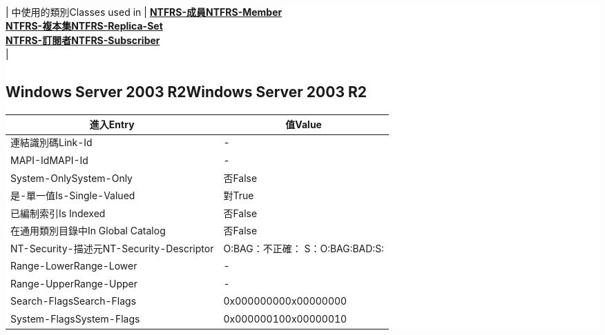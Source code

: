 | <span data-ttu-id="5d434-175">中使用的類別</span><span class="sxs-lookup"><span data-stu-id="5d434-175">Classes used in</span></span>        | [<span data-ttu-id="5d434-176">**NTFRS-成員**</span><span class="sxs-lookup"><span data-stu-id="5d434-176">**NTFRS-Member**</span></span>](c-ntfrsmember.md)<br/> [<span data-ttu-id="5d434-177">**NTFRS-複本集**</span><span class="sxs-lookup"><span data-stu-id="5d434-177">**NTFRS-Replica-Set**</span></span>](c-ntfrsreplicaset.md)<br/> [<span data-ttu-id="5d434-178">**NTFRS-訂閱者**</span><span class="sxs-lookup"><span data-stu-id="5d434-178">**NTFRS-Subscriber**</span></span>](c-ntfrssubscriber.md)<br/> |



## <a name="windows-server-2003-r2"></a><span data-ttu-id="5d434-179">Windows Server 2003 R2</span><span class="sxs-lookup"><span data-stu-id="5d434-179">Windows Server 2003 R2</span></span>



| <span data-ttu-id="5d434-180">進入</span><span class="sxs-lookup"><span data-stu-id="5d434-180">Entry</span></span> | <span data-ttu-id="5d434-181">值</span><span class="sxs-lookup"><span data-stu-id="5d434-181">Value</span></span> |
|------------------------|---------------------------------------------------------------------------------------------------------------------------------------------------------------------|
| <span data-ttu-id="5d434-182">連結識別碼</span><span class="sxs-lookup"><span data-stu-id="5d434-182">Link-Id</span></span>                | \-                                                                                                                                                                  |
| <span data-ttu-id="5d434-183">MAPI-Id</span><span class="sxs-lookup"><span data-stu-id="5d434-183">MAPI-Id</span></span>                | \-                                                                                                                                                                  |
| <span data-ttu-id="5d434-184">System-Only</span><span class="sxs-lookup"><span data-stu-id="5d434-184">System-Only</span></span>            | <span data-ttu-id="5d434-185">否</span><span class="sxs-lookup"><span data-stu-id="5d434-185">False</span></span>                                                                                                                                                               |
| <span data-ttu-id="5d434-186">是-單一值</span><span class="sxs-lookup"><span data-stu-id="5d434-186">Is-Single-Valued</span></span>       | <span data-ttu-id="5d434-187">對</span><span class="sxs-lookup"><span data-stu-id="5d434-187">True</span></span>                                                                                                                                                                |
| <span data-ttu-id="5d434-188">已編制索引</span><span class="sxs-lookup"><span data-stu-id="5d434-188">Is Indexed</span></span>             | <span data-ttu-id="5d434-189">否</span><span class="sxs-lookup"><span data-stu-id="5d434-189">False</span></span>                                                                                                                                                               |
| <span data-ttu-id="5d434-190">在通用類別目錄中</span><span class="sxs-lookup"><span data-stu-id="5d434-190">In Global Catalog</span></span>      | <span data-ttu-id="5d434-191">否</span><span class="sxs-lookup"><span data-stu-id="5d434-191">False</span></span>                                                                                                                                                               |
| <span data-ttu-id="5d434-192">NT-Security-描述元</span><span class="sxs-lookup"><span data-stu-id="5d434-192">NT-Security-Descriptor</span></span> | <span data-ttu-id="5d434-193">O:BAG：不正確： S：</span><span class="sxs-lookup"><span data-stu-id="5d434-193">O:BAG:BAD:S:</span></span>                                                                                                                                                        |
| <span data-ttu-id="5d434-194">Range-Lower</span><span class="sxs-lookup"><span data-stu-id="5d434-194">Range-Lower</span></span>            | \-                                                                                                                                                                  |
| <span data-ttu-id="5d434-195">Range-Upper</span><span class="sxs-lookup"><span data-stu-id="5d434-195">Range-Upper</span></span>            | \-                                                                                                                                                                  |
| <span data-ttu-id="5d434-196">Search-Flags</span><span class="sxs-lookup"><span data-stu-id="5d434-196">Search-Flags</span></span>           | <span data-ttu-id="5d434-197">0x00000000</span><span class="sxs-lookup"><span data-stu-id="5d434-197">0x00000000</span></span>                                                                                                                                                          |
| <span data-ttu-id="5d434-198">System-Flags</span><span class="sxs-lookup"><span data-stu-id="5d434-198">System-Flags</span></span>           | <span data-ttu-id="5d434-199">0x00000010</span><span class="sxs-lookup"><span data-stu-id="5d434-199">0x00000010</span></span>                                                                                                                                                          |